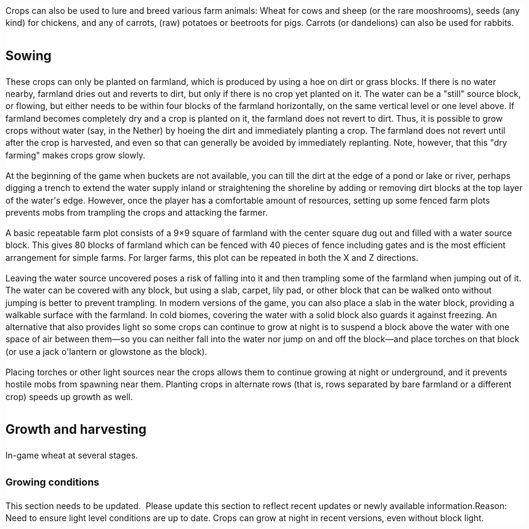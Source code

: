 

Crops can also be used to lure and breed various farm animals:  Wheat for cows and sheep (or the rare mooshrooms), seeds (any kind) for chickens, and any of carrots, (raw) potatoes or beetroots for pigs.  Carrots (or dandelions) can also be used for rabbits.

## Sowing
These crops can only be planted on farmland, which is produced by using a hoe on dirt or grass blocks. If there is no water nearby, farmland dries out and reverts to dirt, but only if there is no crop yet planted on it. The water can be a "still" source block, or flowing, but either needs to be within four blocks of the farmland horizontally, on the same vertical level or one level above.   If farmland becomes completely dry and a crop is planted on it, the farmland does not revert to dirt. Thus, it is possible to grow crops without water (say, in the Nether) by hoeing the dirt and immediately planting a crop. The farmland does not revert until after the crop is harvested, and even so that can generally be avoided by immediately replanting. Note, however, that this "dry farming" makes crops grow slowly.

At the beginning of the game when buckets are not available, you can till the dirt at the edge of a pond or lake or river, perhaps digging a trench to extend the water supply inland or straightening the shoreline by adding or removing dirt blocks at the top layer of the water's edge. However, once the player has a comfortable amount of resources, setting up some fenced farm plots prevents mobs from trampling the crops and attacking the farmer.

A basic repeatable farm plot consists of a 9×9 square of farmland with the center square dug out and filled with a water source block. This gives 80 blocks of farmland which can be fenced with 40 pieces of fence including gates and is the most efficient arrangement for simple farms. For larger farms, this plot can be repeated in both the X and Z directions.

Leaving the water source uncovered poses a risk of falling into it and then trampling some of the farmland when jumping out of it.  The water can be covered with any block, but using a slab, carpet, lily pad, or other block that can be walked onto without jumping is better to prevent trampling.  In modern versions of the game, you can also place a slab in the water block, providing a walkable surface with the farmland.   In cold biomes, covering the water with a solid block also guards it against freezing.  An alternative that also provides light so some crops can continue to grow at night is to suspend a block above the water with one space of air between them—so you can neither fall into the water nor jump on and off the block—and place torches on that block (or use a jack o'lantern or glowstone as the block).

Placing torches or other light sources near the crops allows them to continue growing at night or underground, and it prevents hostile mobs from spawning near them. Planting crops in alternate rows (that is, rows separated by bare farmland or a different crop) speeds up growth as well.

## Growth and harvesting
In-game wheat at several stages.
### Growing conditions

  

This section needs to be updated. 
Please update this section to reflect recent updates or newly available information.Reason: Need to ensure light level conditions are up to date. Crops can grow at night in recent versions, even without block light.

